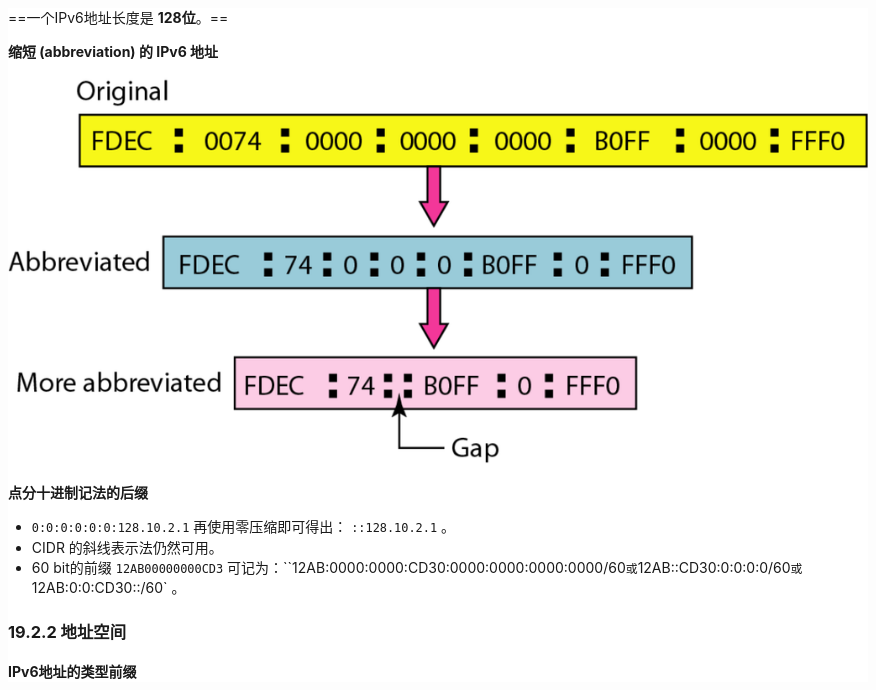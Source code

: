 ==一个IPv6地址长度是 **128位**。==

**缩短 (abbreviation) 的 IPv6 地址**

![24](img/ch19/24.png)

**点分十进制记法的后缀**

- `0:0:0:0:0:0:128.10.2.1` 再使用零压缩即可得出： `::128.10.2.1` 。
- CIDR 的斜线表示法仍然可用。
- 60 bit的前缀 `12AB00000000CD3` 可记为：``12AB:0000:0000:CD30:0000:0000:0000:0000/60` 或 `12AB::CD30:0:0:0:0/60` 或 `12AB:0:0:CD30::/60` 。

### 19.2.2 地址空间

**IPv6地址的类型前缀**
